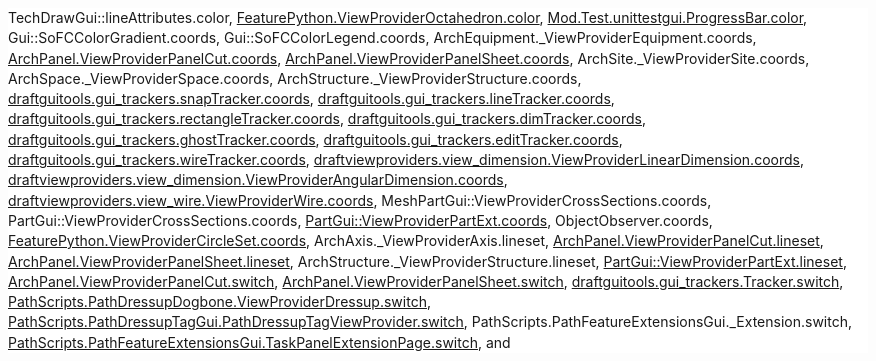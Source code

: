 TechDrawGui::lineAttributes.color,
[FeaturePython.ViewProviderOctahedron.color](../../dc/d32/classFeaturePython_1_1ViewProviderOctahedron.html#aa15c2b97e68435c067784a4b5d418349),
[Mod.Test.unittestgui.ProgressBar.color](../../d6/dca/classMod_1_1Test_1_1unittestgui_1_1ProgressBar.html#aa731df03071422cb8d7253f05269153c),
Gui::SoFCColorGradient.coords, Gui::SoFCColorLegend.coords,
ArchEquipment._ViewProviderEquipment.coords,
[ArchPanel.ViewProviderPanelCut.coords](../../d6/db4/classArchPanel_1_1ViewProviderPanelCut.html#a5be6bf887998ed4600f11232fd4b21e3),
[ArchPanel.ViewProviderPanelSheet.coords](../../d9/d71/classArchPanel_1_1ViewProviderPanelSheet.html#af88fc245ebd7ab92fc9a10ab6cb107bf),
ArchSite._ViewProviderSite.coords, ArchSpace._ViewProviderSpace.coords,
ArchStructure._ViewProviderStructure.coords,
[draftguitools.gui_trackers.snapTracker.coords](../../d9/d7e/classdraftguitools_1_1gui__trackers_1_1snapTracker.html#acd6c2abe38d24b02a8acbeac9ab42ce8),
[draftguitools.gui_trackers.lineTracker.coords](../../da/db8/classdraftguitools_1_1gui__trackers_1_1lineTracker.html#a84149aa895c2decf5d542357db04634d),
[draftguitools.gui_trackers.rectangleTracker.coords](../../d7/d8d/classdraftguitools_1_1gui__trackers_1_1rectangleTracker.html#a9f28029d9fd3a484be59bcd618f4addc),
[draftguitools.gui_trackers.dimTracker.coords](../../d2/d2f/classdraftguitools_1_1gui__trackers_1_1dimTracker.html#ab0b64cc9f072ce50f3e95802a567f4b0),
[draftguitools.gui_trackers.ghostTracker.coords](../../d9/dc6/classdraftguitools_1_1gui__trackers_1_1ghostTracker.html#ab633c8ee9b9b06fd9d919e688ca592ab),
[draftguitools.gui_trackers.editTracker.coords](../../d3/dce/classdraftguitools_1_1gui__trackers_1_1editTracker.html#a2d97c26b55a2fe001250f9f48d3785f6),
[draftguitools.gui_trackers.wireTracker.coords](../../dc/dfc/classdraftguitools_1_1gui__trackers_1_1wireTracker.html#a1adc7471f2154760060cb43da8bf316d),
[draftviewproviders.view_dimension.ViewProviderLinearDimension.coords](../../dc/d15/classdraftviewproviders_1_1view__dimension_1_1ViewProviderLinearDimension.html#aabc67055b60334bf7826c71bf1138667),
[draftviewproviders.view_dimension.ViewProviderAngularDimension.coords](../../d5/d88/classdraftviewproviders_1_1view__dimension_1_1ViewProviderAngularDimension.html#ab42693ddd4ff8ec2120485ee16ecf851),
[draftviewproviders.view_wire.ViewProviderWire.coords](../../da/dd2/classdraftviewproviders_1_1view__wire_1_1ViewProviderWire.html#ad81dd0a4dc7fb6c066b93b000cd93ef0),
MeshPartGui::ViewProviderCrossSections.coords,
PartGui::ViewProviderCrossSections.coords,
[PartGui::ViewProviderPartExt.coords](../../d6/d68/classPartGui_1_1ViewProviderPartExt.html#ac770b2513129e2d0771db6ee71fdbacf),
ObjectObserver.coords,
[FeaturePython.ViewProviderCircleSet.coords](../../df/d71/classFeaturePython_1_1ViewProviderCircleSet.html#afa8a04b13421228c73a2df2b835dba57),
ArchAxis._ViewProviderAxis.lineset,
[ArchPanel.ViewProviderPanelCut.lineset](../../d6/db4/classArchPanel_1_1ViewProviderPanelCut.html#ace4cbf26906e9032bae9bb671174c477),
[ArchPanel.ViewProviderPanelSheet.lineset](../../d9/d71/classArchPanel_1_1ViewProviderPanelSheet.html#ae88ef1f0e96d75b1c86a0a78e2f4fcf8),
ArchStructure._ViewProviderStructure.lineset,
[PartGui::ViewProviderPartExt.lineset](../../d6/d68/classPartGui_1_1ViewProviderPartExt.html#a4a92bc1352416f86059b9a32c0328e37),
[ArchPanel.ViewProviderPanelCut.switch](../../d6/db4/classArchPanel_1_1ViewProviderPanelCut.html#af0af46dafeea92faddbab8c76fe5953d),
[ArchPanel.ViewProviderPanelSheet.switch](../../d9/d71/classArchPanel_1_1ViewProviderPanelSheet.html#a98ef246fd06fced33ed8bb5bef82700f),
[draftguitools.gui_trackers.Tracker.switch](../../d2/d99/classdraftguitools_1_1gui__trackers_1_1Tracker.html#a4869e436be9c89bec96e6ef6cbe114ed),
[PathScripts.PathDressupDogbone.ViewProviderDressup.switch](../../df/ddb/classPathScripts_1_1PathDressupDogbone_1_1ViewProviderDressup.html#ad3aae6644a0e8aed31ad5837957595b9),
[PathScripts.PathDressupTagGui.PathDressupTagViewProvider.switch](../../dc/d08/classPathScripts_1_1PathDressupTagGui_1_1PathDressupTagViewProvider.html#ac8859f47a525d7fa4366532fb613d076),
PathScripts.PathFeatureExtensionsGui._Extension.switch,
[PathScripts.PathFeatureExtensionsGui.TaskPanelExtensionPage.switch](../../d0/de3/classPathScripts_1_1PathFeatureExtensionsGui_1_1TaskPanelExtensionPage.html#aeed5343ed8c44b35e2e8f9ddf34d7ab6),
and